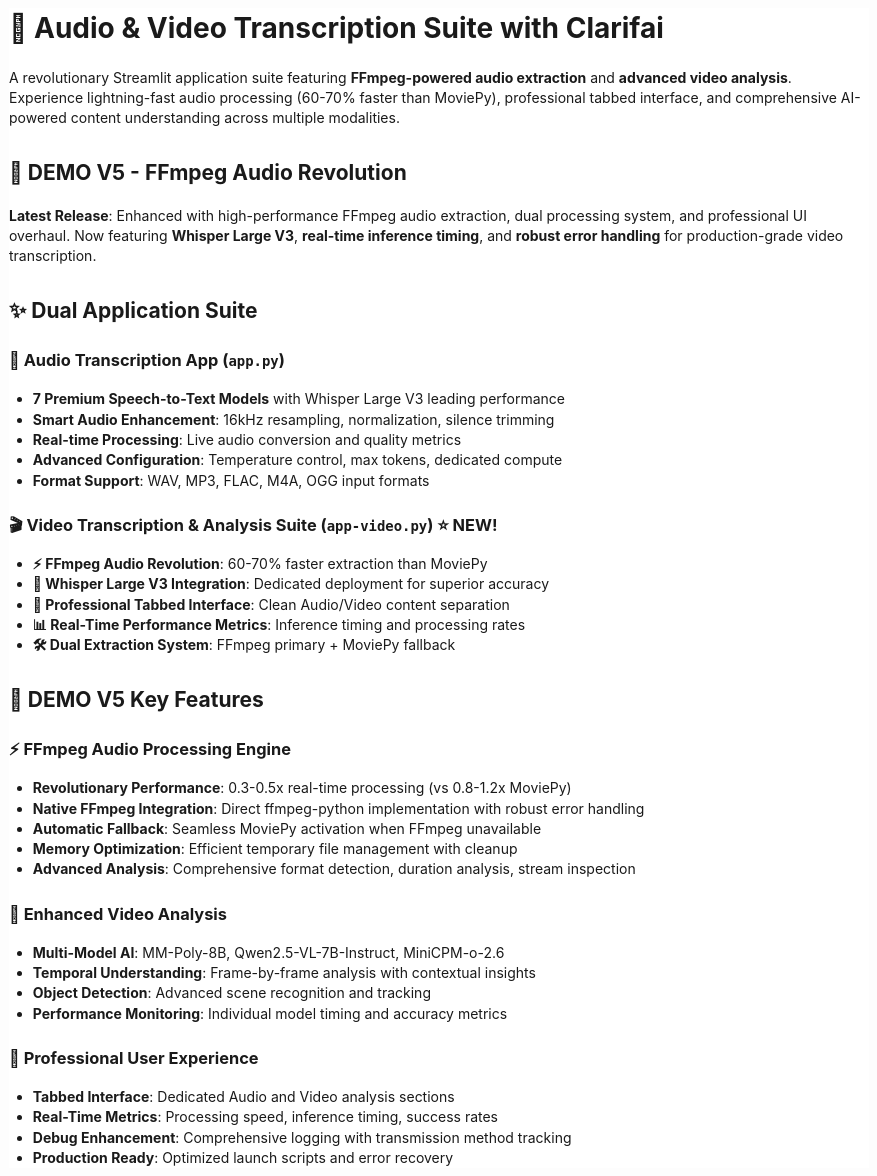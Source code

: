 # 🚀 Audio & Video Transcription Suite with Clarifai

A revolutionary Streamlit application suite featuring **FFmpeg-powered audio extraction** and **advanced video analysis**. Experience lightning-fast audio processing (60-70% faster than MoviePy), professional tabbed interface, and comprehensive AI-powered content understanding across multiple modalities.

## 🌟 **DEMO V5 - FFmpeg Audio Revolution**

**Latest Release**: Enhanced with high-performance FFmpeg audio extraction, dual processing system, and professional UI overhaul. Now featuring **Whisper Large V3**, **real-time inference timing**, and **robust error handling** for production-grade video transcription.

## ✨ **Dual Application Suite**

### 🎵 **Audio Transcription App** (`app.py`)
- **7 Premium Speech-to-Text Models** with Whisper Large V3 leading performance
- **Smart Audio Enhancement**: 16kHz resampling, normalization, silence trimming
- **Real-time Processing**: Live audio conversion and quality metrics
- **Advanced Configuration**: Temperature control, max tokens, dedicated compute
- **Format Support**: WAV, MP3, FLAC, M4A, OGG input formats

### 🎬 **Video Transcription & Analysis Suite** (`app-video.py`) ⭐ **NEW!**
- **⚡ FFmpeg Audio Revolution**: 60-70% faster extraction than MoviePy
- **🎯 Whisper Large V3 Integration**: Dedicated deployment for superior accuracy
- **🎨 Professional Tabbed Interface**: Clean Audio/Video content separation
- **📊 Real-Time Performance Metrics**: Inference timing and processing rates
- **🛠️ Dual Extraction System**: FFmpeg primary + MoviePy fallback

## 🚀 **DEMO V5 Key Features**

### ⚡ **FFmpeg Audio Processing Engine**
- **Revolutionary Performance**: 0.3-0.5x real-time processing (vs 0.8-1.2x MoviePy)
- **Native FFmpeg Integration**: Direct ffmpeg-python implementation with robust error handling
- **Automatic Fallback**: Seamless MoviePy activation when FFmpeg unavailable
- **Memory Optimization**: Efficient temporary file management with cleanup
- **Advanced Analysis**: Comprehensive format detection, duration analysis, stream inspection

### 🎯 **Enhanced Video Analysis**
- **Multi-Model AI**: MM-Poly-8B, Qwen2.5-VL-7B-Instruct, MiniCPM-o-2.6
- **Temporal Understanding**: Frame-by-frame analysis with contextual insights
- **Object Detection**: Advanced scene recognition and tracking
- **Performance Monitoring**: Individual model timing and accuracy metrics

### 🎨 **Professional User Experience**
- **Tabbed Interface**: Dedicated Audio and Video analysis sections
- **Real-Time Metrics**: Processing speed, inference timing, success rates
- **Debug Enhancement**: Comprehensive logging with transmission method tracking
- **Production Ready**: Optimized launch scripts and error recovery
